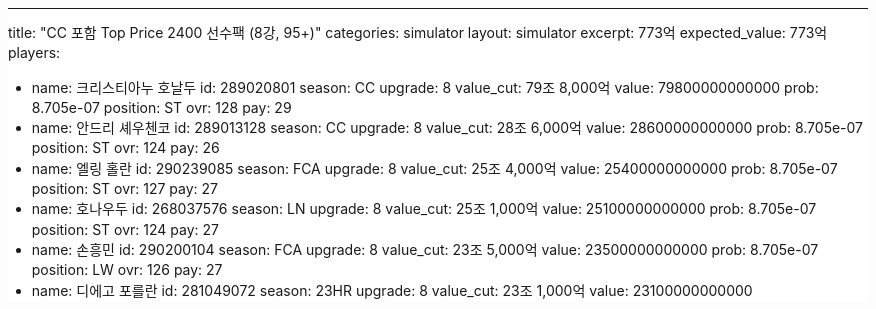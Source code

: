 ---
title: "CC 포함 Top Price 2400 선수팩 (8강, 95+)"
categories: simulator
layout: simulator
excerpt: 773억
expected_value: 773억
players:
  - name: 크리스티아누 호날두
    id: 289020801
    season: CC
    upgrade: 8
    value_cut: 79조 8,000억
    value: 79800000000000
    prob: 8.705e-07
    position: ST
    ovr: 128
    pay: 29
  - name: 안드리 셰우첸코
    id: 289013128
    season: CC
    upgrade: 8
    value_cut: 28조 6,000억
    value: 28600000000000
    prob: 8.705e-07
    position: ST
    ovr: 124
    pay: 26
  - name: 엘링 홀란
    id: 290239085
    season: FCA
    upgrade: 8
    value_cut: 25조 4,000억
    value: 25400000000000
    prob: 8.705e-07
    position: ST
    ovr: 127
    pay: 27
  - name: 호나우두
    id: 268037576
    season: LN
    upgrade: 8
    value_cut: 25조 1,000억
    value: 25100000000000
    prob: 8.705e-07
    position: ST
    ovr: 124
    pay: 27
  - name: 손흥민
    id: 290200104
    season: FCA
    upgrade: 8
    value_cut: 23조 5,000억
    value: 23500000000000
    prob: 8.705e-07
    position: LW
    ovr: 126
    pay: 27
  - name: 디에고 포를란
    id: 281049072
    season: 23HR
    upgrade: 8
    value_cut: 23조 1,000억
    value: 23100000000000